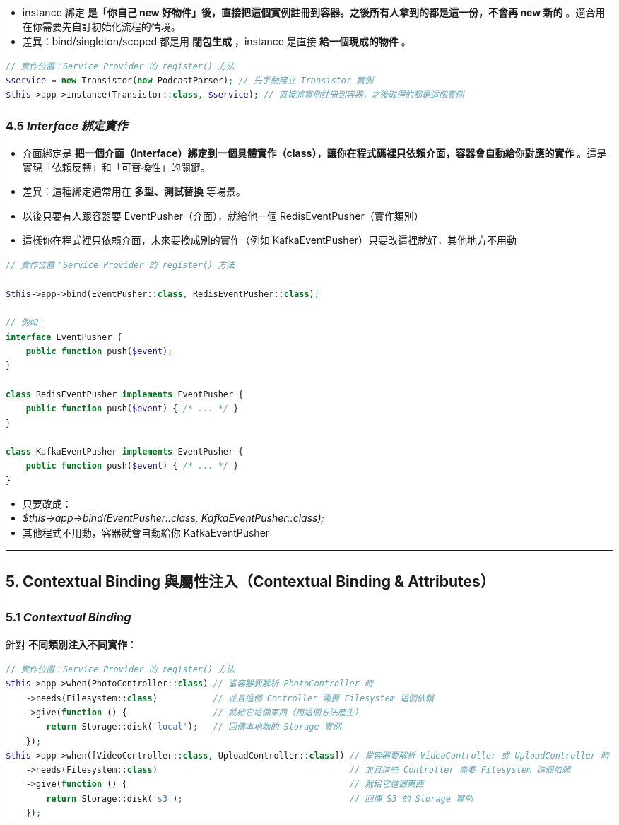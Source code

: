 - instance 綁定 **是「你自己 new 好物件」後，直接把這個實例註冊到容器。之後所有人拿到的都是這一份，不會再 new 新的** 。適合用在你需要先自訂初始化流程的情境。
- 差異：bind/singleton/scoped 都是用 **閉包生成** ，instance 是直接 **給一個現成的物件** 。

```php
// 實作位置：Service Provider 的 register() 方法
$service = new Transistor(new PodcastParser); // 先手動建立 Transistor 實例
$this->app->instance(Transistor::class, $service); // 直接將實例註冊到容器，之後取得的都是這個實例
```

### 4.5 *Interface 綁定實作*

- 介面綁定是 **把一個介面（interface）綁定到一個具體實作（class），讓你在程式碼裡只依賴介面，容器會自動給你對應的實作** 。這是實現「依賴反轉」和「可替換性」的關鍵。
- 差異：這種綁定通常用在 **多型、測試替換** 等場景。

- 以後只要有人跟容器要 EventPusher（介面），就給他一個 RedisEventPusher（實作類別）
- 這樣你在程式裡只依賴介面，未來要換成別的實作（例如 KafkaEventPusher）只要改這裡就好，其他地方不用動
```php
// 實作位置：Service Provider 的 register() 方法

$this->app->bind(EventPusher::class, RedisEventPusher::class);

// 例如：
interface EventPusher {
    public function push($event);
}

class RedisEventPusher implements EventPusher {
    public function push($event) { /* ... */ }
}

class KafkaEventPusher implements EventPusher {
    public function push($event) { /* ... */ }
}

```
- 只要改成：
- *$this->app->bind(EventPusher::class, KafkaEventPusher::class);*
- 其他程式不用動，容器就會自動給你 KafkaEventPusher
---

## 5. **Contextual Binding 與屬性注入**（Contextual Binding & Attributes）

### 5.1 *Contextual Binding*

針對 **不同類別注入不同實作**：

```php
// 實作位置：Service Provider 的 register() 方法
$this->app->when(PhotoController::class) // 當容器要解析 PhotoController 時
    ->needs(Filesystem::class)           // 並且這個 Controller 需要 Filesystem 這個依賴
    ->give(function () {                 // 就給它這個東西（用這個方法產生）
        return Storage::disk('local');   // 回傳本地端的 Storage 實例
    });
$this->app->when([VideoController::class, UploadController::class]) // 當容器要解析 VideoController 或 UploadController 時
    ->needs(Filesystem::class)                                      // 並且這些 Controller 需要 Filesystem 這個依賴
    ->give(function () {                                            // 就給它這個東西
        return Storage::disk('s3');                                 // 回傳 S3 的 Storage 實例
    });
```
